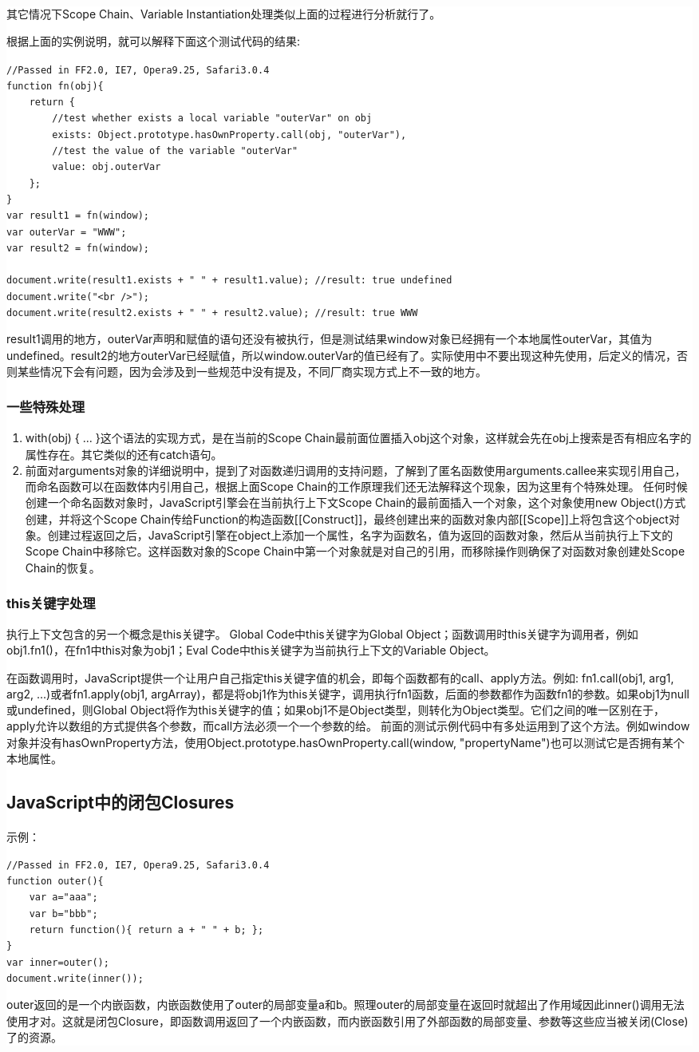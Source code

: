 其它情况下Scope Chain、Variable Instantiation处理类似上面的过程进行分析就行了。

根据上面的实例说明，就可以解释下面这个测试代码的结果:
```
//Passed in FF2.0, IE7, Opera9.25, Safari3.0.4
function fn(obj){
    return {
        //test whether exists a local variable "outerVar" on obj
        exists: Object.prototype.hasOwnProperty.call(obj, "outerVar"),
        //test the value of the variable "outerVar"
        value: obj.outerVar
    };
}
var result1 = fn(window);
var outerVar = "WWW"; 
var result2 = fn(window);

document.write(result1.exists + " " + result1.value); //result: true undefined
document.write("<br />");
document.write(result2.exists + " " + result2.value); //result: true WWW
```
result1调用的地方，outerVar声明和赋值的语句还没有被执行，但是测试结果window对象已经拥有一个本地属性outerVar，其值为undefined。result2的地方outerVar已经赋值，所以window.outerVar的值已经有了。实际使用中不要出现这种先使用，后定义的情况，否则某些情况下会有问题，因为会涉及到一些规范中没有提及，不同厂商实现方式上不一致的地方。

### 一些特殊处理
1. with(obj) { ... }这个语法的实现方式，是在当前的Scope Chain最前面位置插入obj这个对象，这样就会先在obj上搜索是否有相应名字的属性存在。其它类似的还有catch语句。
2. 前面对arguments对象的详细说明中，提到了对函数递归调用的支持问题，了解到了匿名函数使用arguments.callee来实现引用自己，而命名函数可以在函数体内引用自己，根据上面Scope Chain的工作原理我们还无法解释这个现象，因为这里有个特殊处理。
任何时候创建一个命名函数对象时，JavaScript引擎会在当前执行上下文Scope Chain的最前面插入一个对象，这个对象使用new Object()方式创建，并将这个Scope Chain传给Function的构造函数[[Construct]]，最终创建出来的函数对象内部[[Scope]]上将包含这个object对象。创建过程返回之后，JavaScript引擎在object上添加一个属性，名字为函数名，值为返回的函数对象，然后从当前执行上下文的Scope Chain中移除它。这样函数对象的Scope Chain中第一个对象就是对自己的引用，而移除操作则确保了对函数对象创建处Scope Chain的恢复。

### this关键字处理
执行上下文包含的另一个概念是this关键字。
Global Code中this关键字为Global Object；函数调用时this关键字为调用者，例如obj1.fn1()，在fn1中this对象为obj1；Eval Code中this关键字为当前执行上下文的Variable Object。

在函数调用时，JavaScript提供一个让用户自己指定this关键字值的机会，即每个函数都有的call、apply方法。例如:
fn1.call(obj1, arg1, arg2, ...)或者fn1.apply(obj1, argArray)，都是将obj1作为this关键字，调用执行fn1函数，后面的参数都作为函数fn1的参数。如果obj1为null或undefined，则Global Object将作为this关键字的值；如果obj1不是Object类型，则转化为Object类型。它们之间的唯一区别在于，apply允许以数组的方式提供各个参数，而call方法必须一个一个参数的给。
前面的测试示例代码中有多处运用到了这个方法。例如window对象并没有hasOwnProperty方法，使用Object.prototype.hasOwnProperty.call(window, "propertyName")也可以测试它是否拥有某个本地属性。

## JavaScript中的闭包Closures

示例：
```
//Passed in FF2.0, IE7, Opera9.25, Safari3.0.4
function outer(){
    var a="aaa";
    var b="bbb";
    return function(){ return a + " " + b; };
}
var inner=outer();
document.write(inner());
```
outer返回的是一个内嵌函数，内嵌函数使用了outer的局部变量a和b。照理outer的局部变量在返回时就超出了作用域因此inner()调用无法使用才对。这就是闭包Closure，即函数调用返回了一个内嵌函数，而内嵌函数引用了外部函数的局部变量、参数等这些应当被关闭(Close)了的资源。
